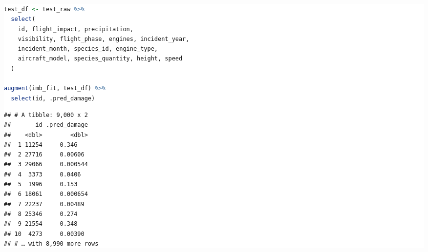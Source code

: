 ``` r
test_df <- test_raw %>%
  select(
    id, flight_impact, precipitation,
    visibility, flight_phase, engines, incident_year,
    incident_month, species_id, engine_type,
    aircraft_model, species_quantity, height, speed
  )

augment(imb_fit, test_df) %>%
  select(id, .pred_damage)
```

    ## # A tibble: 9,000 x 2
    ##       id .pred_damage
    ##    <dbl>        <dbl>
    ##  1 11254     0.346   
    ##  2 27716     0.00606 
    ##  3 29066     0.000544
    ##  4  3373     0.0406  
    ##  5  1996     0.153   
    ##  6 18061     0.000654
    ##  7 22237     0.00489 
    ##  8 25346     0.274   
    ##  9 21554     0.348   
    ## 10  4273     0.00390 
    ## # … with 8,990 more rows
